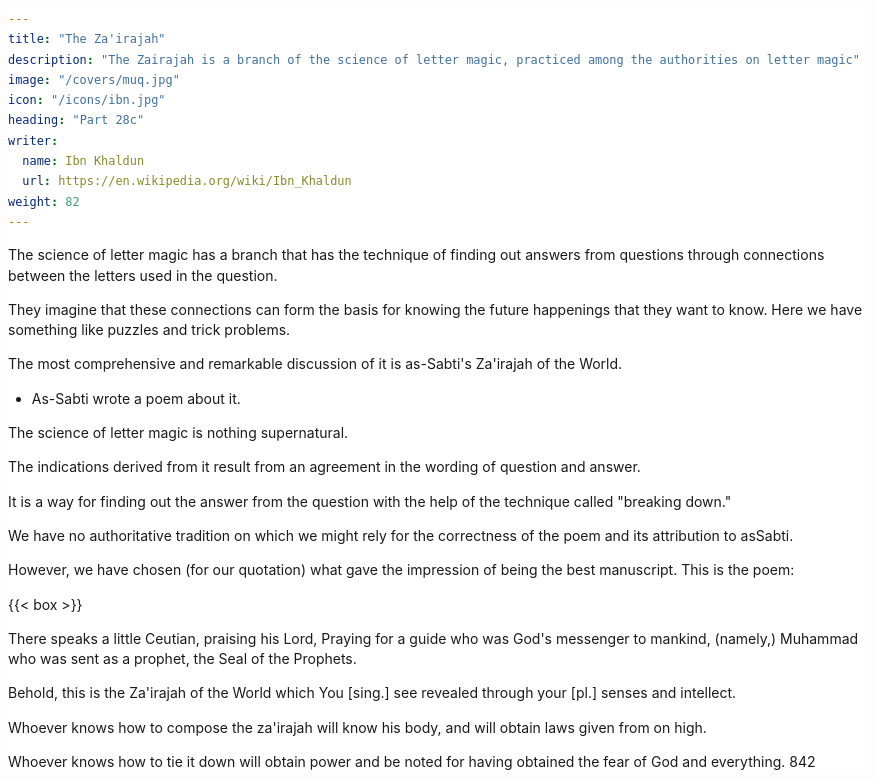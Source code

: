 ```yaml
---
title: "The Za'irajah"
description: "The Zairajah is a branch of the science of letter magic, practiced among the authorities on letter magic"
image: "/covers/muq.jpg"
icon: "/icons/ibn.jpg"
heading: "Part 28c"
writer:
  name: Ibn Khaldun
  url: https://en.wikipedia.org/wiki/Ibn_Khaldun
weight: 82
---
```




 

The science of letter magic has a branch that has the technique of finding out answers from questions through connections between the letters used in the question.

They imagine that these connections can form the basis for knowing the future happenings that they want to know. Here we have something like puzzles and trick problems.  



The most comprehensive and remarkable discussion of it is as-Sabti's Za'irajah of the World. 
 
- As-Sabti wrote a poem about it. 



The science of letter magic is nothing supernatural.

The indications derived from it result from an agreement in the wording of question and answer. 

It is a way for finding out the answer from the question with the help of the technique called "breaking down."  


We have no authoritative tradition on which we might rely for the correctness of the poem and its attribution to asSabti.

However, we have chosen (for our quotation) what gave the impression of being the best manuscript. This is the poem: 
 
{{< box >}}

There speaks a little Ceutian, praising his Lord, Praying for a guide who was God's messenger to mankind, (namely,)
Muhammad who was sent as a prophet, the Seal of the Prophets.



Behold, this is the Za'irajah of the World which You [sing.] see revealed through your [pl.] senses and intellect. 

Whoever knows how to compose the za'irajah will know his body, and will obtain laws given from on high.

Whoever knows how to tie it down will obtain power and be noted for having obtained the fear of God and everything. 842
